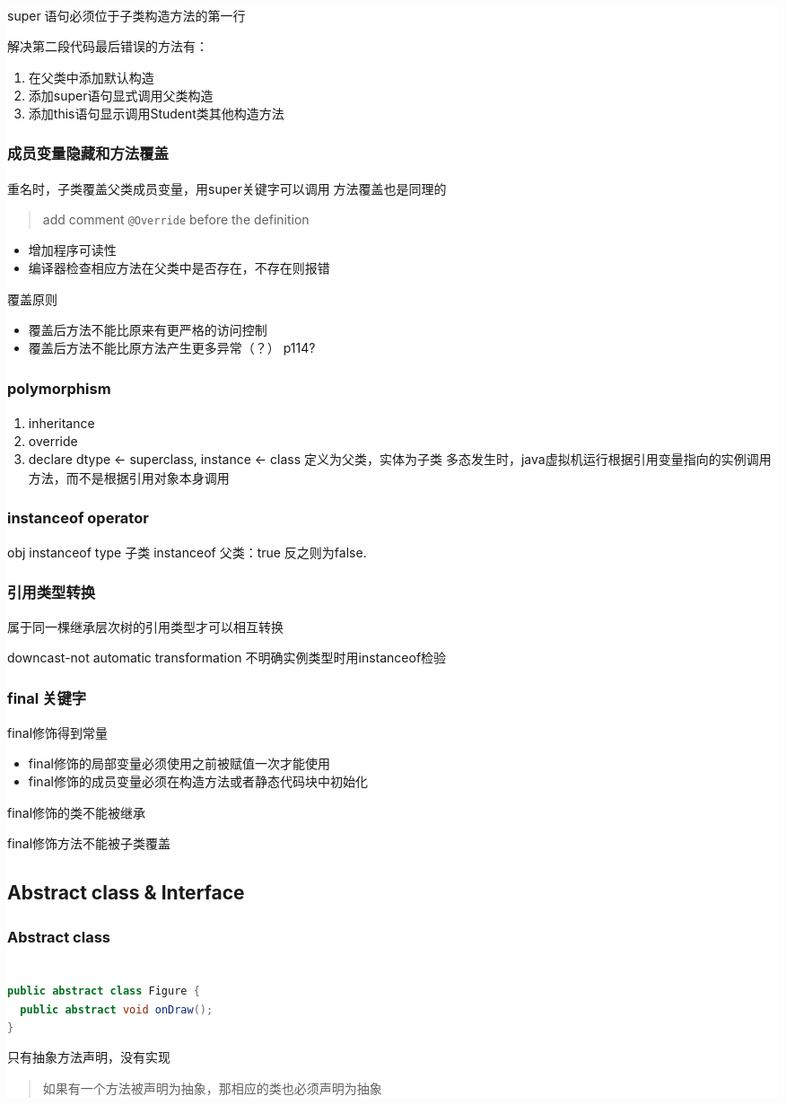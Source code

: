 super 语句必须位于子类构造方法的第一行

解决第二段代码最后错误的方法有：
1. 在父类中添加默认构造
2. 添加super语句显式调用父类构造
3. 添加this语句显示调用Student类其他构造方法

### 成员变量隐藏和方法覆盖
重名时，子类覆盖父类成员变量，用super关键字可以调用
方法覆盖也是同理的

> add comment `@Override` before the definition
- 增加程序可读性
- 编译器检查相应方法在父类中是否存在，不存在则报错

覆盖原则
- 覆盖后方法不能比原来有更严格的访问控制
- 覆盖后方法不能比原方法产生更多异常（？） p114?

### polymorphism
1. inheritance
2. override
3. declare dtype <- superclass, instance <- class
定义为父类，实体为子类
多态发生时，java虚拟机运行根据引用变量指向的实例调用方法，而不是根据引用对象本身调用

### instanceof operator
obj instanceof type
子类 instanceof 父类：true
反之则为false.

### 引用类型转换
属于同一棵继承层次树的引用类型才可以相互转换

downcast-not automatic transformation
不明确实例类型时用instanceof检验

### final 关键字
final修饰得到常量
- final修饰的局部变量必须使用之前被赋值一次才能使用
- final修饰的成员变量必须在构造方法或者静态代码块中初始化

final修饰的类不能被继承

final修饰方法不能被子类覆盖

## Abstract class & Interface

### Abstract class
```java

public abstract class Figure {
  public abstract void onDraw();
}

```
只有抽象方法声明，没有实现
> 如果有一个方法被声明为抽象，那相应的类也必须声明为抽象
